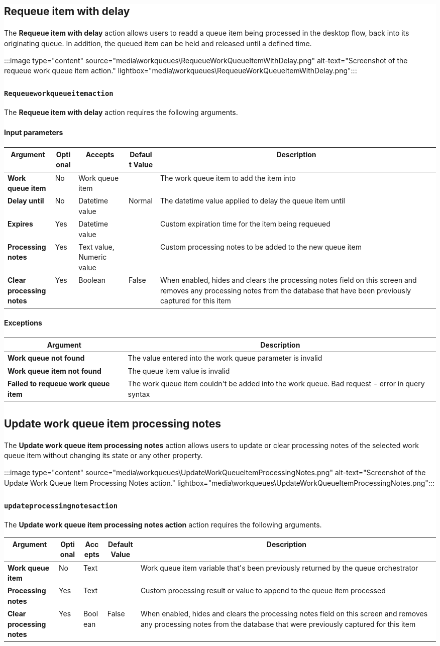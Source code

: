 ## Requeue item with delay

The **Requeue item with delay** action allows users to readd a queue item being processed in the desktop flow, back into its originating queue. In addition, the queued item can be held and released until a defined time.

:::image type="content" source="media\workqueues\RequeueWorkQueueItemWithDelay.png" alt-text="Screenshot of the requeue work queue item action." lightbox="media\workqueues\RequeueWorkQueueItemWithDelay.png":::

### `Requeueworkqueueitemaction`

The **Requeue item with delay** action requires the following arguments.

#### Input parameters

| Argument       | Optional | Accepts | Default Value | Description     |
  |----------      |----------|---------|---------------|-----------------|
  | **Work queue item** |No    |Work queue item |               |The work queue item to add the item into|
| **Delay until** |No    |Datetime value| Normal |The datetime value applied to delay the queue item until|
| **Expires** | Yes | Datetime value| | Custom expiration time for the item being requeued|
| **Processing notes** | Yes | Text value, Numeric value| | Custom processing notes to be added to the new queue item|
| **Clear processing notes** | Yes | Boolean| False | When enabled, hides and clears the processing notes field on this screen and removes any processing notes from the database that have been previously captured for this item |

#### Exceptions

| Argument       | Description |
|----------------|----------|
| **Work queue not found** | The value entered into the work queue parameter is invalid|
| **Work queue item not found** | The queue item value is invalid|
| **Failed to requeue work queue item** | The work queue item couldn't be added into the work queue. Bad request - error in query syntax |

## Update work queue item processing notes

The **Update work queue item processing notes** action allows users to update or clear processing notes of the selected work queue item without changing its state or any other property.

:::image type="content" source="media\workqueues\UpdateWorkQueueItemProcessingNotes.png" alt-text="Screenshot of the Update Work Queue Item Processing Notes action." lightbox="media\workqueues\UpdateWorkQueueItemProcessingNotes.png":::

### `updateprocessingnotesaction`

The **Update work queue item processing notes action** action requires the following arguments.

| Argument       | Optional | Accepts | Default Value | Description     |
  |----------      |----------|---------|---------------|-----------------|
  | **Work queue item** |No    |Text | |Work queue item variable that's been previously returned by the queue orchestrator|
| **Processing notes** | Yes | Text| | Custom processing result or value to append to the queue item processed |
| **Clear processing notes** | Yes | Boolean| False | When enabled, hides and clears the processing notes field on this screen and removes any processing notes from the database that were previously captured for this item |
